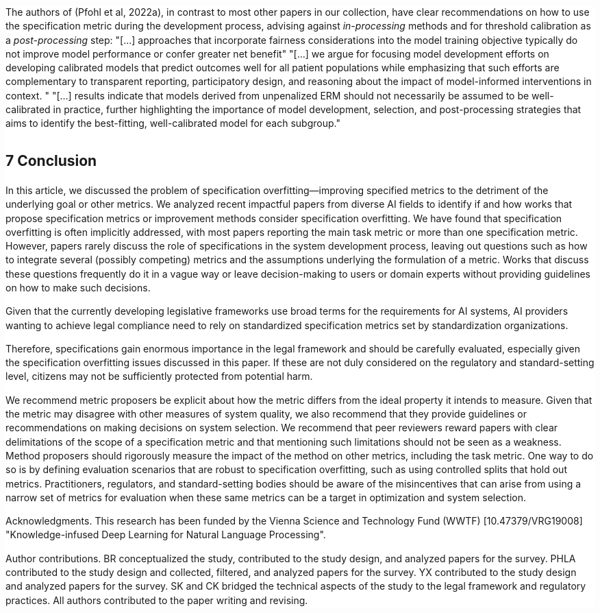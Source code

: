 The authors of (Pfohl et al, 2022a), in contrast to most other papers in our collection, have clear recommendations on how to use the specification metric during the development process, advising against *in-processing* methods and for threshold calibration as a *post-processing* step:
"[...] approaches that incorporate fairness considerations into the model training objective typically do not improve model performance or confer greater net benefit"
"[...] we argue for focusing model development efforts on developing calibrated models that predict outcomes well for all patient populations while emphasizing that such efforts are complementary to transparent reporting, participatory design, and reasoning about the impact of model-informed interventions in context. "
"[...] results indicate that models derived from unpenalized ERM should not necessarily be assumed to be well-calibrated in practice, further highlighting the importance of model development, selection, and post-processing strategies that aims to identify the best-fitting, well-calibrated model for each subgroup."

## 7 Conclusion

In this article, we discussed the problem of specification overfitting—improving specified metrics to the detriment of the underlying goal or other metrics. We analyzed recent impactful papers from diverse AI fields to identify if and how works that propose specification metrics or improvement methods consider specification overfitting. We have found that specification overfitting is often implicitly addressed, with most papers reporting the main task metric or more than one specification metric. However, papers rarely discuss the role of specifications in the system development process, leaving out questions such as how to integrate several (possibly competing) metrics and the assumptions underlying the formulation of a metric. Works that discuss these questions frequently do it in a vague way or leave decision-making to users or domain experts without providing guidelines on how to make such decisions.

Given that the currently developing legislative frameworks use broad terms for the requirements for AI systems, AI providers wanting to achieve legal compliance need to rely on standardized specification metrics set by standardization organizations.

Therefore, specifications gain enormous importance in the legal framework and should be carefully evaluated, especially given the specification overfitting issues discussed in this paper. If these are not duly considered on the regulatory and standard-setting level, citizens may not be sufficiently protected from potential harm.

We recommend metric proposers be explicit about how the metric differs from the ideal property it intends to measure. Given that the metric may disagree with other measures of system quality, we also recommend that they provide guidelines or recommendations on making decisions on system selection. We recommend that peer reviewers reward papers with clear delimitations of the scope of a specification metric and that mentioning such limitations should not be seen as a weakness. Method proposers should rigorously measure the impact of the method on other metrics, including the task metric. One way to do so is by defining evaluation scenarios that are robust to specification overfitting, such as using controlled splits that hold out metrics. Practitioners, regulators, and standard-setting bodies should be aware of the misincentives that can arise from using a narrow set of metrics for evaluation when these same metrics can be a target in optimization and system selection.

Acknowledgments. This research has been funded by the Vienna Science and Technology Fund (WWTF) [10.47379/VRG19008] "Knowledge-infused Deep Learning for Natural Language Processing".

Author contributions. BR conceptualized the study, contributed to the study design, and analyzed papers for the survey. PHLA contributed to the study design and collected, filtered, and analyzed papers for the survey. YX contributed to the study design and analyzed papers for the survey. SK and CK bridged the technical aspects of the study to the legal framework and regulatory practices. All authors contributed to the paper writing and revising.
